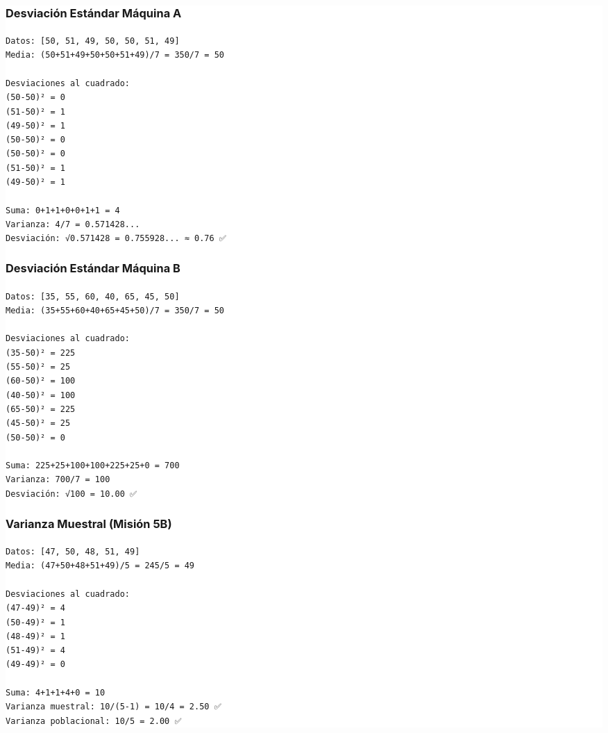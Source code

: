 ### Desviación Estándar Máquina A
```
Datos: [50, 51, 49, 50, 50, 51, 49]
Media: (50+51+49+50+50+51+49)/7 = 350/7 = 50

Desviaciones al cuadrado:
(50-50)² = 0
(51-50)² = 1
(49-50)² = 1
(50-50)² = 0
(50-50)² = 0
(51-50)² = 1
(49-50)² = 1

Suma: 0+1+1+0+0+1+1 = 4
Varianza: 4/7 = 0.571428...
Desviación: √0.571428 = 0.755928... ≈ 0.76 ✅
```

### Desviación Estándar Máquina B
```
Datos: [35, 55, 60, 40, 65, 45, 50]
Media: (35+55+60+40+65+45+50)/7 = 350/7 = 50

Desviaciones al cuadrado:
(35-50)² = 225
(55-50)² = 25
(60-50)² = 100
(40-50)² = 100
(65-50)² = 225
(45-50)² = 25
(50-50)² = 0

Suma: 225+25+100+100+225+25+0 = 700
Varianza: 700/7 = 100
Desviación: √100 = 10.00 ✅
```

### Varianza Muestral (Misión 5B)
```
Datos: [47, 50, 48, 51, 49]
Media: (47+50+48+51+49)/5 = 245/5 = 49

Desviaciones al cuadrado:
(47-49)² = 4
(50-49)² = 1
(48-49)² = 1
(51-49)² = 4
(49-49)² = 0

Suma: 4+1+1+4+0 = 10
Varianza muestral: 10/(5-1) = 10/4 = 2.50 ✅
Varianza poblacional: 10/5 = 2.00 ✅
```
